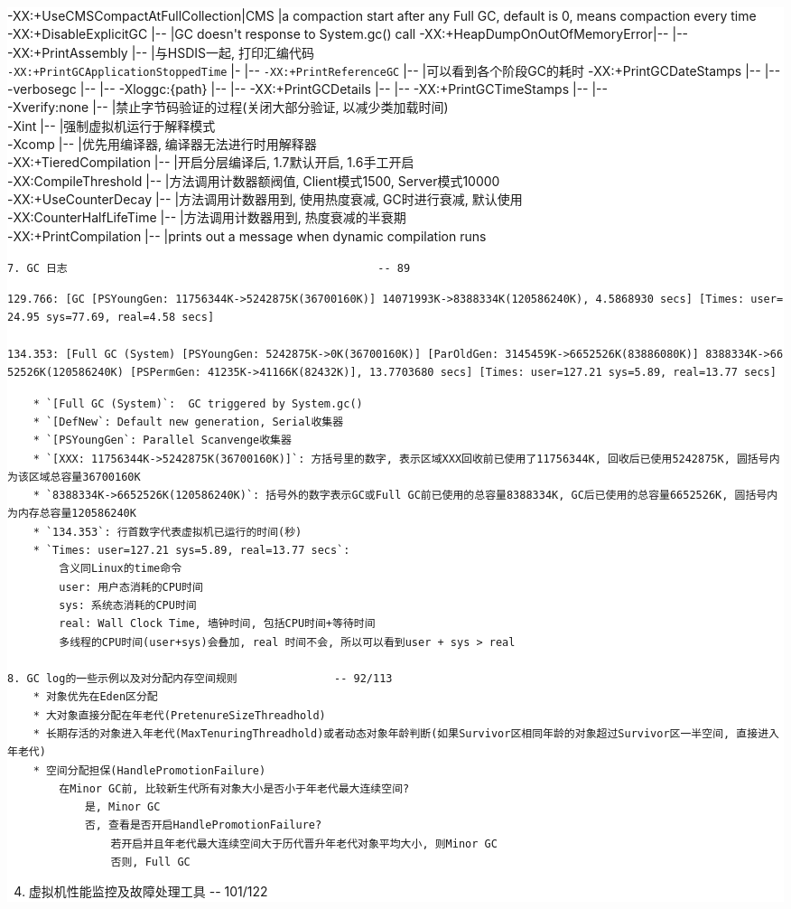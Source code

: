 -XX:+UseCMSCompactAtFullCollection|CMS      |a compaction start after any Full GC, default is 0, means compaction every time  
-XX:+DisableExplicitGC                        |--          |GC doesn't response to System.gc() call
-XX:+HeapDumpOnOutOfMemoryError|--         |--  
-XX:+PrintAssembly                             |--          |与HSDIS一起, 打印汇编代码  
`-XX:+PrintGCApplicationStoppedTime` |-            |--
`-XX:+PrintReferenceGC`                       |--          |可以看到各个阶段GC的耗时
-XX:+PrintGCDateStamps                    |--          |--
-verbosegc                                           |--          |--
-Xloggc:{path}                                      |--          |--
-XX:+PrintGCDetails                            |--          |--
-XX:+PrintGCTimeStamps                    |--          |--  
-Xverify:none                                       |--          |禁止字节码验证的过程(关闭大部分验证, 以减少类加载时间)  
-Xint                                                    |--          |强制虚拟机运行于解释模式  
-Xcomp                                                |--           |优先用编译器, 编译器无法进行时用解释器  
-XX:+TieredCompilation                      |--           |开启分层编译后, 1.7默认开启, 1.6手工开启  
-XX:CompileThreshold                         |--          |方法调用计数器额阀值, Client模式1500, Server模式10000  
-XX:+UseCounterDecay                       |--          |方法调用计数器用到, 使用热度衰减, GC时进行衰减, 默认使用  
-XX:CounterHalfLifeTime                   |--          |方法调用计数器用到, 热度衰减的半衰期    
-XX:+PrintCompilation                         |--          |prints out a message when dynamic compilation runs

    7. GC 日志                                                -- 89  
```html
129.766: [GC [PSYoungGen: 11756344K->5242875K(36700160K)] 14071993K->8388334K(120586240K), 4.5868930 secs] [Times: user=24.95 sys=77.69, real=4.58 secs] 

134.353: [Full GC (System) [PSYoungGen: 5242875K->0K(36700160K)] [ParOldGen: 3145459K->6652526K(83886080K)] 8388334K->6652526K(120586240K) [PSPermGen: 41235K->41166K(82432K)], 13.7703680 secs] [Times: user=127.21 sys=5.89, real=13.77 secs]
```

        * `[Full GC (System)`:  GC triggered by System.gc()  
        * `[DefNew`: Default new generation, Serial收集器  
        * `[PSYoungGen`: Parallel Scanvenge收集器  
        * `[XXX: 11756344K->5242875K(36700160K)]`: 方括号里的数字, 表示区域XXX回收前已使用了11756344K, 回收后已使用5242875K, 圆括号内为该区域总容量36700160K  
        * `8388334K->6652526K(120586240K)`: 括号外的数字表示GC或Full GC前已使用的总容量8388334K, GC后已使用的总容量6652526K, 圆括号内为内存总容量120586240K  
        * `134.353`: 行首数字代表虚拟机已运行的时间(秒)  
        * `Times: user=127.21 sys=5.89, real=13.77 secs`:  
            含义同Linux的time命令  
            user: 用户态消耗的CPU时间  
            sys: 系统态消耗的CPU时间  
            real: Wall Clock Time, 墙钟时间, 包括CPU时间+等待时间  
            多线程的CPU时间(user+sys)会叠加, real 时间不会, 所以可以看到user + sys > real   

    8. GC log的一些示例以及对分配内存空间规则               -- 92/113  
        * 对象优先在Eden区分配  
        * 大对象直接分配在年老代(PretenureSizeThreadhold)      
        * 长期存活的对象进入年老代(MaxTenuringThreadhold)或者动态对象年龄判断(如果Survivor区相同年龄的对象超过Survivor区一半空间, 直接进入年老代)  
        * 空间分配担保(HandlePromotionFailure)    
            在Minor GC前, 比较新生代所有对象大小是否小于年老代最大连续空间?  
                是, Minor GC  
                否, 查看是否开启HandlePromotionFailure?   
                    若开启并且年老代最大连续空间大于历代晋升年老代对象平均大小, 则Minor GC  
                    否则, Full GC  
4. 虚拟机性能监控及故障处理工具                                       -- 101/122  
